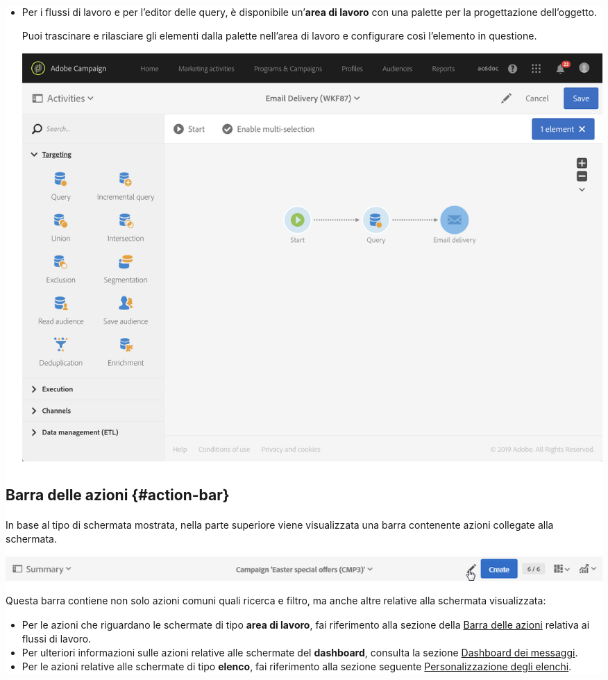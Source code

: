 * Per i flussi di lavoro e per l’editor delle query, è disponibile un’**area di lavoro** con una palette per la progettazione dell’oggetto.

   Puoi trascinare e rilasciare gli elementi dalla palette nell’area di lavoro e configurare così l’elemento in questione.

   ![](assets/ux_workspace.png)

## Barra delle azioni {#action-bar}

In base al tipo di schermata mostrata, nella parte superiore viene visualizzata una barra contenente azioni collegate alla schermata.

![](assets/actionbar.png)

Questa barra contiene non solo azioni comuni quali ricerca e filtro, ma anche altre relative alla schermata visualizzata:

* Per le azioni che riguardano le schermate di tipo **area di lavoro**, fai riferimento alla sezione della [Barra delle azioni](../../automating/using/workflow-interface.md#action-bar) relativa ai flussi di lavoro.
* Per ulteriori informazioni sulle azioni relative alle schermate del **dashboard**, consulta la sezione [Dashboard dei messaggi](../../channels/using/message-dashboard.md).
* Per le azioni relative alle schermate di tipo **elenco**, fai riferimento alla sezione seguente [Personalizzazione degli elenchi](../../start/using/customizing-lists.md).
